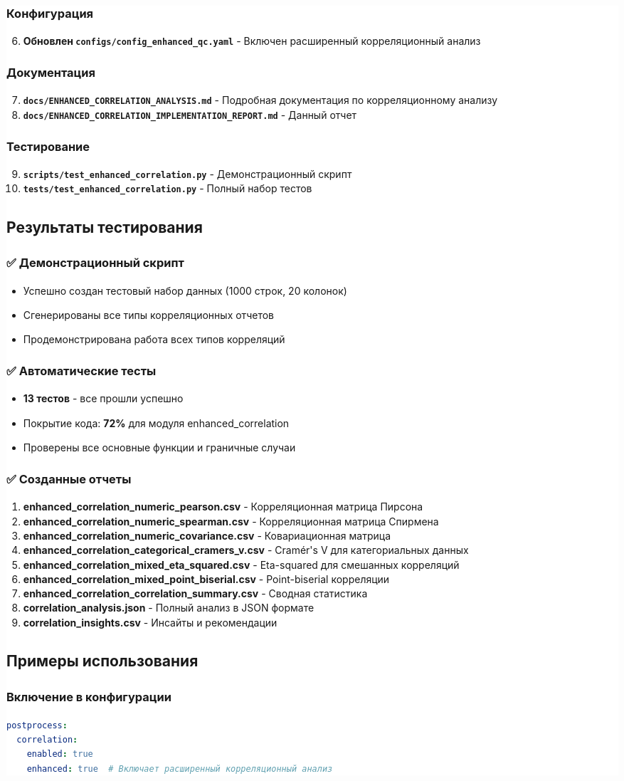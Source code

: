 ### Конфигурация

6. **Обновлен `configs/config_enhanced_qc.yaml`** - Включен расширенный корреляционный анализ

### Документация

7. **`docs/ENHANCED_CORRELATION_ANALYSIS.md`** - Подробная документация по корреляционному анализу
8. **`docs/ENHANCED_CORRELATION_IMPLEMENTATION_REPORT.md`** - Данный отчет

### Тестирование

9. **`scripts/test_enhanced_correlation.py`** - Демонстрационный скрипт
10. **`tests/test_enhanced_correlation.py`** - Полный набор тестов

## Результаты тестирования

### ✅ Демонстрационный скрипт

- Успешно создан тестовый набор данных (1000 строк, 20 колонок)

- Сгенерированы все типы корреляционных отчетов

- Продемонстрирована работа всех типов корреляций

### ✅ Автоматические тесты

- **13 тестов** - все прошли успешно

- Покрытие кода: **72%** для модуля enhanced_correlation

- Проверены все основные функции и граничные случаи

### ✅ Созданные отчеты

1. **enhanced_correlation_numeric_pearson.csv** - Корреляционная матрица Пирсона
2. **enhanced_correlation_numeric_spearman.csv** - Корреляционная матрица Спирмена
3. **enhanced_correlation_numeric_covariance.csv** - Ковариационная матрица
4. **enhanced_correlation_categorical_cramers_v.csv** - Cramér's V для категориальных данных
5. **enhanced_correlation_mixed_eta_squared.csv** - Eta-squared для смешанных корреляций
6. **enhanced_correlation_mixed_point_biserial.csv** - Point-biserial корреляции
7. **enhanced_correlation_correlation_summary.csv** - Сводная статистика
8. **correlation_analysis.json** - Полный анализ в JSON формате
9. **correlation_insights.csv** - Инсайты и рекомендации

## Примеры использования

### Включение в конфигурации

```yaml
postprocess:
  correlation:
    enabled: true
    enhanced: true  # Включает расширенный корреляционный анализ
```
